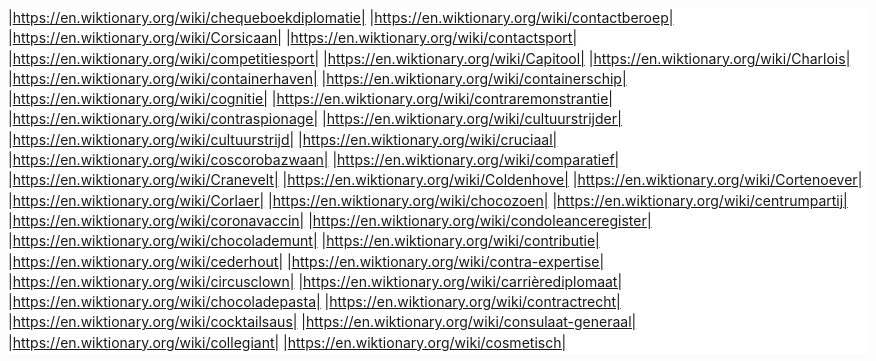 |https://en.wiktionary.org/wiki/chequeboekdiplomatie|
|https://en.wiktionary.org/wiki/contactberoep|
|https://en.wiktionary.org/wiki/Corsicaan|
|https://en.wiktionary.org/wiki/contactsport|
|https://en.wiktionary.org/wiki/competitiesport|
|https://en.wiktionary.org/wiki/Capitool|
|https://en.wiktionary.org/wiki/Charlois|
|https://en.wiktionary.org/wiki/containerhaven|
|https://en.wiktionary.org/wiki/containerschip|
|https://en.wiktionary.org/wiki/cognitie|
|https://en.wiktionary.org/wiki/contraremonstrantie|
|https://en.wiktionary.org/wiki/contraspionage|
|https://en.wiktionary.org/wiki/cultuurstrijder|
|https://en.wiktionary.org/wiki/cultuurstrijd|
|https://en.wiktionary.org/wiki/cruciaal|
|https://en.wiktionary.org/wiki/coscorobazwaan|
|https://en.wiktionary.org/wiki/comparatief|
|https://en.wiktionary.org/wiki/Cranevelt|
|https://en.wiktionary.org/wiki/Coldenhove|
|https://en.wiktionary.org/wiki/Cortenoever|
|https://en.wiktionary.org/wiki/Corlaer|
|https://en.wiktionary.org/wiki/chocozoen|
|https://en.wiktionary.org/wiki/centrumpartij|
|https://en.wiktionary.org/wiki/coronavaccin|
|https://en.wiktionary.org/wiki/condoleanceregister|
|https://en.wiktionary.org/wiki/chocolademunt|
|https://en.wiktionary.org/wiki/contributie|
|https://en.wiktionary.org/wiki/cederhout|
|https://en.wiktionary.org/wiki/contra-expertise|
|https://en.wiktionary.org/wiki/circusclown|
|https://en.wiktionary.org/wiki/carrièrediplomaat|
|https://en.wiktionary.org/wiki/chocoladepasta|
|https://en.wiktionary.org/wiki/contractrecht|
|https://en.wiktionary.org/wiki/cocktailsaus|
|https://en.wiktionary.org/wiki/consulaat-generaal|
|https://en.wiktionary.org/wiki/collegiant|
|https://en.wiktionary.org/wiki/cosmetisch|